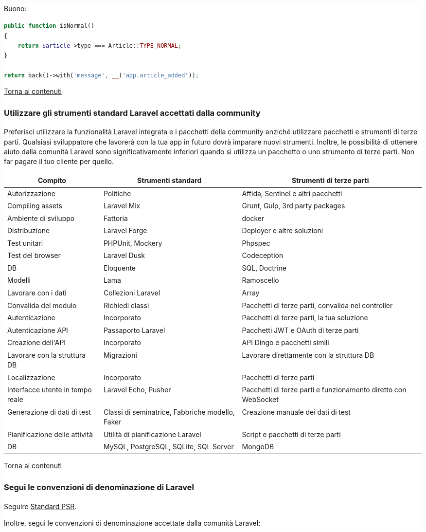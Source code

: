Buono:

```php
public function isNormal()
{
    return $article->type === Article::TYPE_NORMAL;
}

return back()->with('message', __('app.article_added'));
```

[Torna ai contenuti](#contents)

### **Utilizzare gli strumenti standard Laravel accettati dalla community**

Preferisci utilizzare la funzionalità Laravel integrata e i pacchetti della community anziché utilizzare pacchetti e strumenti di terze parti. Qualsiasi sviluppatore che lavorerà con la tua app in futuro dovrà imparare nuovi strumenti. Inoltre, le possibilità di ottenere aiuto dalla comunità Laravel sono significativamente inferiori quando si utilizza un pacchetto o uno strumento di terze parti. Non far pagare il tuo cliente per quello.

Compito | Strumenti standard | Strumenti di terze parti
------------ | ------------- | -------------
Autorizzazione | Politiche | Affida, Sentinel e altri pacchetti
Compiling assets | Laravel Mix | Grunt, Gulp, 3rd party packages
Ambiente di sviluppo | Fattoria | docker
Distribuzione | Laravel Forge | Deployer e altre soluzioni
Test unitari | PHPUnit, Mockery | Phpspec
Test del browser | Laravel Dusk | Codeception
DB | Eloquente | SQL, Doctrine
Modelli | Lama | Ramoscello
Lavorare con i dati | Collezioni Laravel | Array
Convalida del modulo | Richiedi classi | Pacchetti di terze parti, convalida nel controller
Autenticazione | Incorporato | Pacchetti di terze parti, la tua soluzione
Autenticazione API | Passaporto Laravel | Pacchetti JWT e OAuth di terze parti
Creazione dell'API | Incorporato | API Dingo e pacchetti simili
Lavorare con la struttura DB | Migrazioni | Lavorare direttamente con la struttura DB
Localizzazione | Incorporato | Pacchetti di terze parti
Interfacce utente in tempo reale | Laravel Echo, Pusher | Pacchetti di terze parti e funzionamento diretto con WebSocket
Generazione di dati di test | Classi di seminatrice, Fabbriche modello, Faker | Creazione manuale dei dati di test
Pianificazione delle attività | Utilità di pianificazione Laravel | Script e pacchetti di terze parti
DB | MySQL, PostgreSQL, SQLite, SQL Server | MongoDB

[Torna ai contenuti](#contents)

### **Segui le convenzioni di denominazione di Laravel**

 Seguire [Standard PSR](http://www.php-fig.org/psr/psr-2/).
 
 Inoltre, segui le convenzioni di denominazione accettate dalla comunità Laravel:
